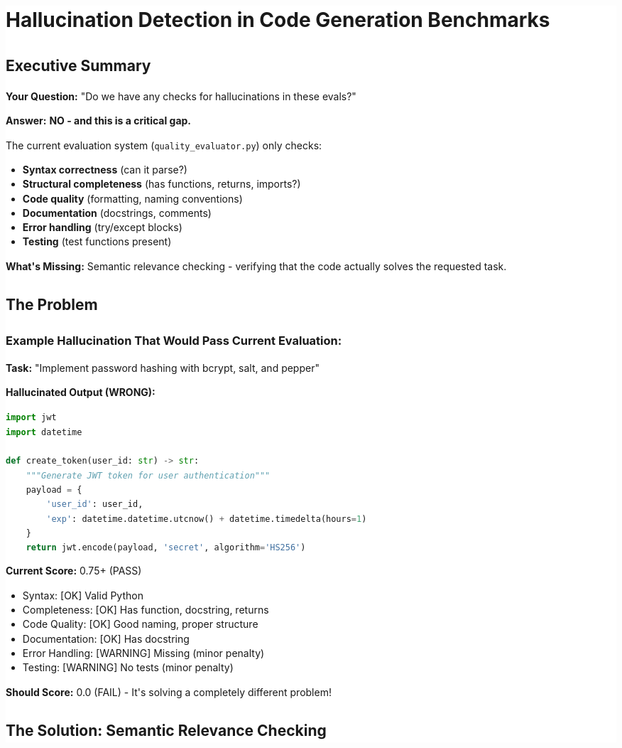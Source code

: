 # Hallucination Detection in Code Generation Benchmarks

## Executive Summary

**Your Question:** "Do we have any checks for hallucinations in these evals?"

**Answer:** **NO - and this is a critical gap.**

The current evaluation system (`quality_evaluator.py`) only checks:
- **Syntax correctness** (can it parse?)
- **Structural completeness** (has functions, returns, imports?)
- **Code quality** (formatting, naming conventions)
- **Documentation** (docstrings, comments)
- **Error handling** (try/except blocks)
- **Testing** (test functions present)

**What's Missing:** Semantic relevance checking - verifying that the code actually solves the requested task.

## The Problem

### Example Hallucination That Would Pass Current Evaluation:

**Task:** "Implement password hashing with bcrypt, salt, and pepper"

**Hallucinated Output (WRONG):**
```python
import jwt
import datetime

def create_token(user_id: str) -> str:
    """Generate JWT token for user authentication"""
    payload = {
        'user_id': user_id,
        'exp': datetime.datetime.utcnow() + datetime.timedelta(hours=1)
    }
    return jwt.encode(payload, 'secret', algorithm='HS256')
```

**Current Score:** 0.75+ (PASS)
- Syntax: [OK] Valid Python
- Completeness: [OK] Has function, docstring, returns
- Code Quality: [OK] Good naming, proper structure
- Documentation: [OK] Has docstring
- Error Handling: [WARNING]  Missing (minor penalty)
- Testing: [WARNING]  No tests (minor penalty)

**Should Score:** 0.0 (FAIL) - It's solving a completely different problem!

## The Solution: Semantic Relevance Checking

